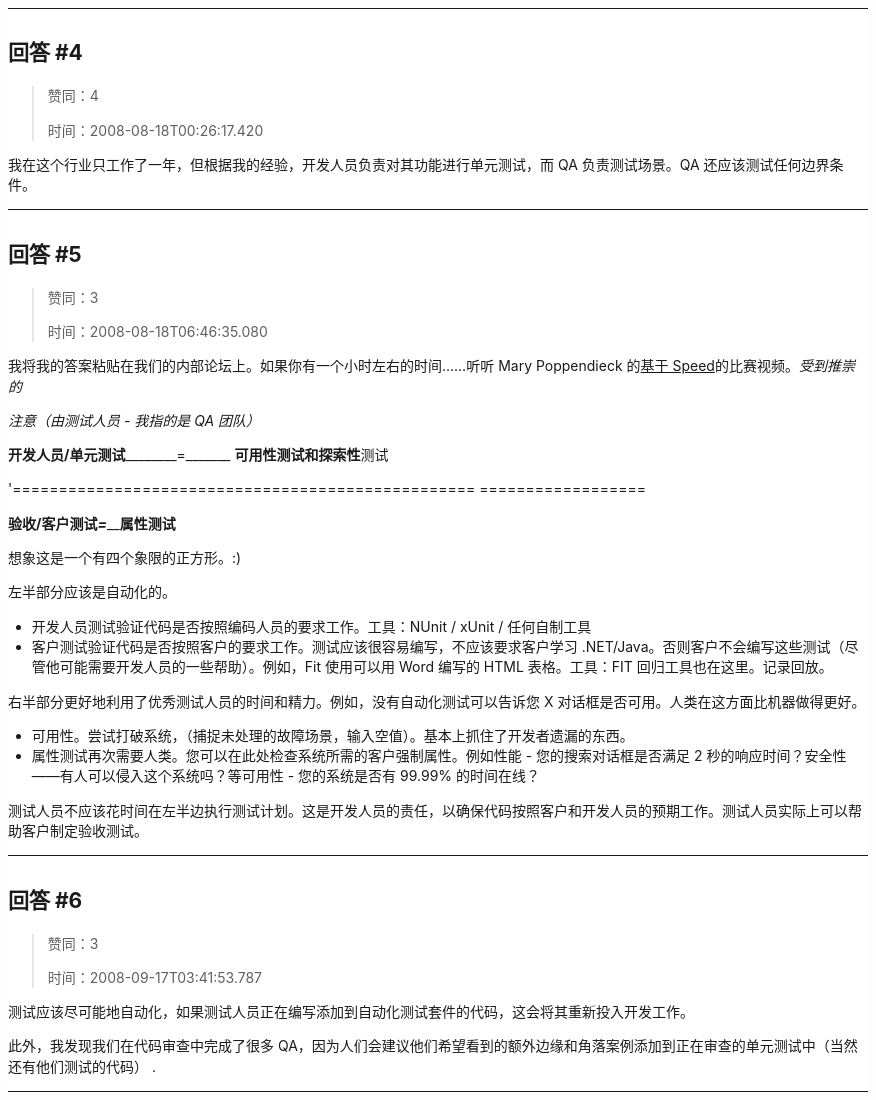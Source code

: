 * * *

## 回答 #4

> 赞同：4
> 
> 时间：2008-08-18T00:26:17.420

我在这个行业只工作了一年，但根据我的经验，开发人员负责对其功能进行单元测试，而 QA 负责测试场景。QA 还应该测试任何边界条件。

* * *

## 回答 #5

> 赞同：3
> 
> 时间：2008-08-18T06:46:35.080

我将我的答案粘贴在我们的内部论坛上。如果你有一个小时左右的时间……听听 Mary Poppendieck 的[基于 Speed](http://video.google.com/videoplay?docid=-5105910452864283694)的比赛视频。*受到推崇的*

*注意（由测试人员 - 我指的是 QA 团队）*

**开发人员/单元测试**________=_______ **可用性测试和探索性**测试

'================================================== ==================

**验收/客户测试**___=_____**属性测试**

想象这是一个有四个象限的正方形。:)

左半部分应该是自动化的。

*   开发人员测试验证代码是否按照编码人员的要求工作。工具：NUnit / xUnit / 任何自制工具
*   客户测试验证代码是否按照客户的要求工作。测试应该很容易编写，不应该要求客户学习 .NET/Java。否则客户不会编写这些测试（尽管他可能需要开发人员的一些帮助）。例如，Fit 使用可以用 Word 编写的 HTML 表格。工具：FIT 回归工具也在这里。记录回放。

右半部分更好地利用了优秀测试人员的时间和精力。例如，没有自动化测试可以告诉您 X 对话框是否可用。人类在这方面比机器做得更好。

*   可用性。尝试打破系统，（捕捉未处理的故障场景，输入空值）。基本上抓住了开发者遗漏的东西。
*   属性测试再次需要人类。您可以在此处检查系统所需的客户强制属性。例如性能 - 您的搜索对话框是否满足 2 秒的响应时间？安全性——有人可以侵入这个系统吗？等可用性 - 您的系统是否有 99.99% 的时间在线？

测试人员不应该花时间在左半边执行测试计划。这是开发人员的责任，以确保代码按照客户和开发人员的预期工作。测试人员实际上可以帮助客户制定验收测试。

* * *

## 回答 #6

> 赞同：3
> 
> 时间：2008-09-17T03:41:53.787

测试应该尽可能地自动化，如果测试人员正在编写添加到自动化测试套件的代码，这会将其重新投入开发工作。

此外，我发现我们在代码审查中完成了很多 QA，因为人们会建议他们希望看到的额外边缘和角落案例添加到正在审查的单元测试中（当然还有他们测试的代码） .

* * *
